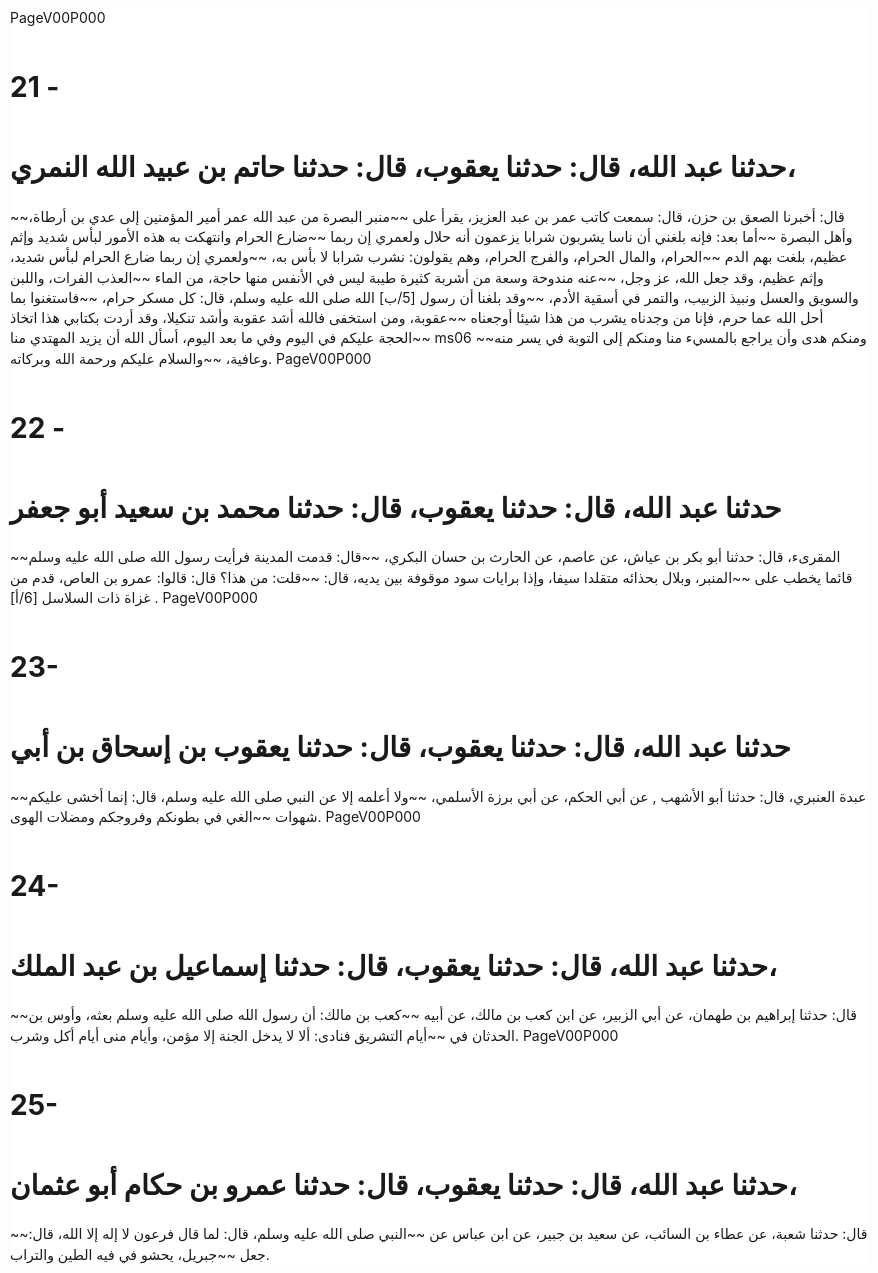  PageV00P000
# 21 - 
# حدثنا عبد الله، قال: حدثنا يعقوب، قال: حدثنا حاتم بن عبيد الله النمري،
~~قال: أخبرنا الصعق بن حزن، قال: سمعت كاتب عمر بن عبد العزيز، يقرأ على
~~منبر البصرة من عبد الله عمر أمير المؤمنين إلى عدي بن أرطاة، وأهل البصرة
~~أما بعد: فإنه بلغني أن ناسا يشربون شرابا يزعمون أنه حلال ولعمري إن ربما
~~ضارع الحرام وانتهكت به هذه الأمور لبأس شديد وإثم عظيم، بلغت بهم الدم
~~الحرام، والمال الحرام، والفرج الحرام، وهم يقولون: نشرب شرابا لا بأس به،
~~ولعمري إن ربما ضارع الحرام لبأس شديد، وإثم عظيم، وقد جعل الله، عز وجل،
~~عنه مندوحة وسعة من أشربة كثيرة طيبة ليس في الأنفس منها حاجة، من الماء
~~العذب الفرات، واللبن والسويق والعسل ونبيذ الزبيب، والتمر في أسقية الأدم،
~~وقد بلغنا أن رسول [5/ب] الله صلى الله عليه وسلم، قال: كل مسكر حرام،
~~فاستغنوا بما أحل الله عما حرم، فإنا من وجدناه يشرب من هذا شيئا أوجعناه
~~عقوبة، ومن استخفى فالله أشد عقوبة وأشد تنكيلا، وقد أردت بكتابي هذا اتخاذ
~~الحجة عليكم في اليوم وفي ما بعد اليوم، أسأل الله أن يزيد المهتدي منا ms06
~~ومنكم هدى وأن يراجع بالمسيء منا ومنكم إلى التوبة في يسر منه وعافية،
~~والسلام عليكم ورحمة الله وبركاته.
 PageV00P000
# 22 - 
# حدثنا عبد الله، قال: حدثنا يعقوب، قال: حدثنا محمد بن سعيد أبو جعفر
~~المقرىء، قال: حدثنا أبو بكر بن عياش، عن عاصم، عن الحارث بن حسان البكري،
~~قال: قدمت المدينة فرأيت رسول الله صلى الله عليه وسلم قائما يخطب على
~~المنبر، وبلال بحذائه متقلدا سيفا، وإذا برايات سود موقوفة بين يديه، قال:
~~قلت: من هذا؟ قال: قالوا: عمرو بن العاص، قدم من غزاة ذات السلاسل [6/أ] .
 PageV00P000
# 23- 
# حدثنا عبد الله، قال: حدثنا يعقوب، قال: حدثنا يعقوب بن إسحاق بن أبي
~~عبدة العنبري، قال: حدثنا أبو الأشهب , عن أبي الحكم، عن أبي برزة الأسلمي،
~~ولا أعلمه إلا عن النبي صلى الله عليه وسلم، قال: إنما أخشى عليكم شهوات
~~الغي في بطونكم وفروجكم ومضلات الهوى.
 PageV00P000
# 24- 
# حدثنا عبد الله، قال: حدثنا يعقوب، قال: حدثنا إسماعيل بن عبد الملك،
~~قال: حدثنا إبراهيم بن طهمان، عن أبي الزبير، عن ابن كعب بن مالك، عن أبيه
~~كعب بن مالك: أن رسول الله صلى الله عليه وسلم بعثه، وأوس بن الحدثان في
~~أيام التشريق فنادى: ألا لا يدخل الجنة إلا مؤمن، وأيام منى أيام أكل وشرب.
 PageV00P000
# 25- 
# حدثنا عبد الله، قال: حدثنا يعقوب، قال: حدثنا عمرو بن حكام أبو عثمان،
~~قال: حدثنا شعبة، عن عطاء بن السائب، عن سعيد بن جبير، عن ابن عباس عن
~~النبي صلى الله عليه وسلم، قال: لما قال فرعون لا إله إلا الله، قال: جعل
~~جبريل، يحشو في فيه الطين والتراب.